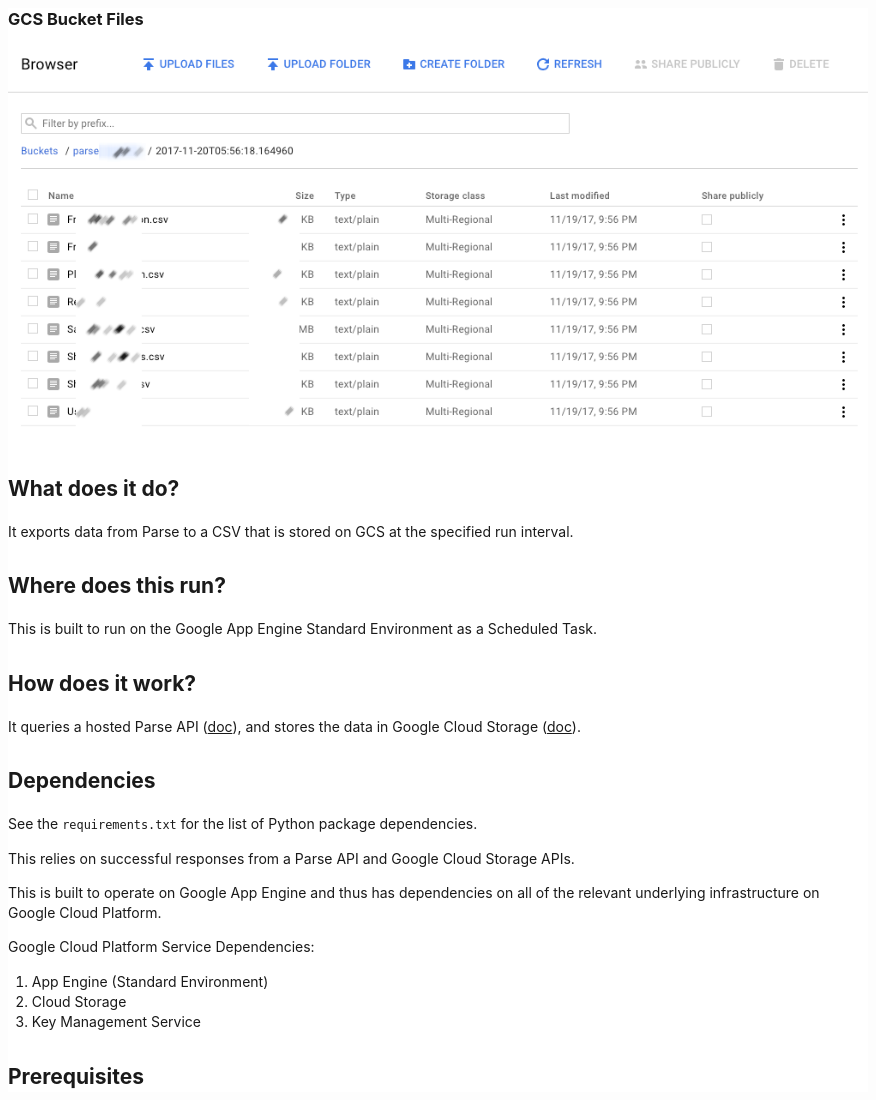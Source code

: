 ### GCS Bucket Files

![bucket files](https://github.com/EtchApp/parse-exporterator/raw/master/errata/gcs_files.png)

## What does it do?

It exports data from Parse to a CSV that is stored on GCS at the specified run interval.

## Where does this run?

This is built to run on the Google App Engine Standard Environment as a Scheduled Task.

## How does it work?

It queries a hosted Parse API ([doc](http://docs.parseplatform.org/rest/guide/)), and stores the data in Google Cloud Storage ([doc](https://cloud.google.com/storage/)).

## Dependencies

See the `requirements.txt` for the list of Python package dependencies.

This relies on successful responses from a Parse API and Google Cloud Storage APIs.

This is built to operate on Google App Engine and thus has dependencies on all of the relevant underlying infrastructure on Google Cloud Platform.

Google Cloud Platform Service Dependencies:
1) App Engine (Standard Environment)
2) Cloud Storage
3) Key Management Service

## Prerequisites
